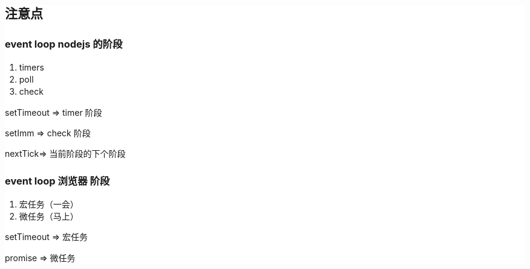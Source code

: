   

## 注意点



### event loop nodejs 的阶段

1. timers
2. poll
3. check

setTimeout => timer 阶段

setImm => check 阶段

nextTick=> 当前阶段的下个阶段



### event loop 浏览器 阶段

1. 宏任务（一会）
2. 微任务（马上）

setTimeout => 宏任务

promise => 微任务

